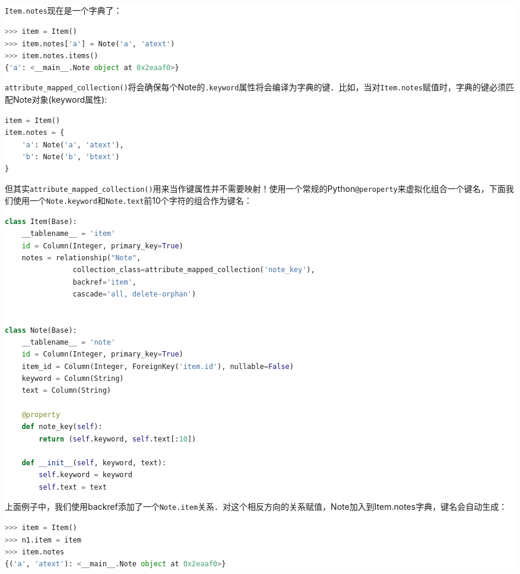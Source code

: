 ```python
```

`Item.notes`现在是一个字典了：

```python
>>> item = Item()
>>> item.notes['a'] = Note('a', 'atext')
>>> item.notes.items()
{'a': <__main__.Note object at 0x2eaaf0>}
```

`attribute_mapped_collection()`将会确保每个Note的`.keyword`属性将会编译为字典的键．比如，当对`Item.notes`赋值时，字典的键必须匹配Note对象(keyword属性):

```python
item = Item()
item.notes = {
    'a': Note('a', 'atext'),
    'b': Note('b', 'btext')
}
```

但其实`attribute_mapped_collection()`用来当作键属性并不需要映射！使用一个常规的Python`@peroperty`来虚拟化组合一个键名，下面我们使用一个`Note.keyword`和`Note.text`前10个字符的组合作为键名：

```python
class Item(Base):
    __tablename__ = 'item'
    id = Column(Integer, primary_key=True)
    notes = relationship("Note",
                collection_class=attribute_mapped_collection('note_key'),
                backref='item',
                cascade='all, delete-orphan')


class Note(Base):
    __tablename__ = 'note'
    id = Column(Integer, primary_key=True)
    item_id = Column(Integer, ForeignKey('item.id'), nullable=False)
    keyword = Column(String)
    text = Column(String)

    @property
    def note_key(self):
        return (self.keyword, self.text[:10])

    def __init__(self, keyword, text):
        self.keyword = keyword
        self.text = text
```

上面例子中，我们使用backref添加了一个`Note.item`关系．对这个相反方向的关系赋值，Note加入到Item.notes字典，键名会自动生成：

```python
>>> item = Item()
>>> n1.item = item
>>> item.notes
{('a', 'atext'): <__main__.Note object at 0x2eaaf0>}
```
